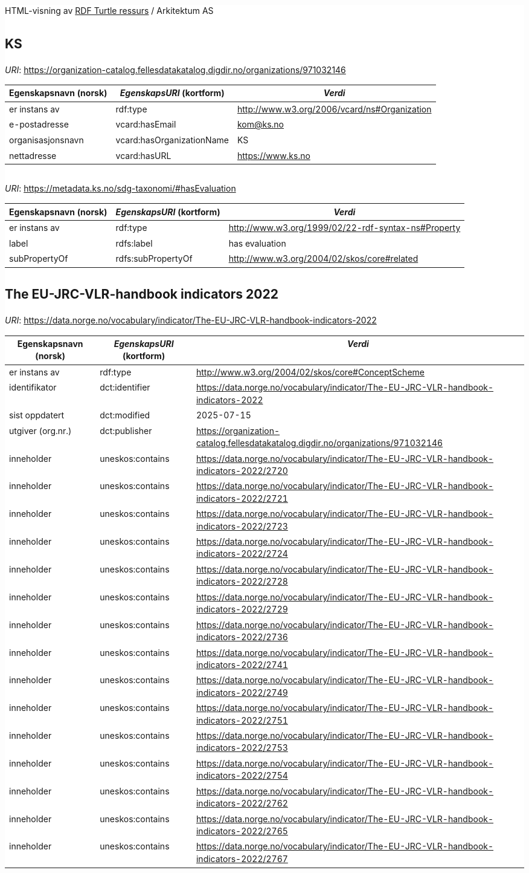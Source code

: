 HTML-visning av [RDF Turtle ressurs](The-EU-JRC-VLR-handbook-indicators-2022.ttl) / Arkitektum AS

<h2 id="">KS</h2>

*URI*: <https://organization-catalog.fellesdatakatalog.digdir.no/organizations/971032146>

| Egenskapsnavn (norsk) | *EgenskapsURI* (kortform) | *Verdi* |
|------------------------|-----------------------------|-----------|
| er instans av | rdf:type | <http://www.w3.org/2006/vcard/ns#Organization> |
| e-postadresse | vcard:hasEmail | kom@ks.no |
| organisasjonsnavn | vcard:hasOrganizationName | KS |
| nettadresse | vcard:hasURL | <https://www.ks.no> |


<h2 id="hasEvaluation"></h2>

*URI*: <https://metadata.ks.no/sdg-taxonomi/#hasEvaluation>

| Egenskapsnavn (norsk) | *EgenskapsURI* (kortform) | *Verdi* |
|------------------------|-----------------------------|-----------|
| er instans av | rdf:type | <http://www.w3.org/1999/02/22-rdf-syntax-ns#Property> |
| label | rdfs:label | has evaluation |
| subPropertyOf | rdfs:subPropertyOf | <http://www.w3.org/2004/02/skos/core#related> |


<h2 id="">The EU-JRC-VLR-handbook indicators 2022</h2>

*URI*: <https://data.norge.no/vocabulary/indicator/The-EU-JRC-VLR-handbook-indicators-2022>

| Egenskapsnavn (norsk) | *EgenskapsURI* (kortform) | *Verdi* |
|------------------------|-----------------------------|-----------|
| er instans av | rdf:type | <http://www.w3.org/2004/02/skos/core#ConceptScheme> |
| identifikator | dct:identifier | <https://data.norge.no/vocabulary/indicator/The-EU-JRC-VLR-handbook-indicators-2022> |
| sist oppdatert | dct:modified | 2025-07-15 |
| utgiver (org.nr.) | dct:publisher | <https://organization-catalog.fellesdatakatalog.digdir.no/organizations/971032146> |
| inneholder | uneskos:contains | <https://data.norge.no/vocabulary/indicator/The-EU-JRC-VLR-handbook-indicators-2022/2720> |
| inneholder | uneskos:contains | <https://data.norge.no/vocabulary/indicator/The-EU-JRC-VLR-handbook-indicators-2022/2721> |
| inneholder | uneskos:contains | <https://data.norge.no/vocabulary/indicator/The-EU-JRC-VLR-handbook-indicators-2022/2723> |
| inneholder | uneskos:contains | <https://data.norge.no/vocabulary/indicator/The-EU-JRC-VLR-handbook-indicators-2022/2724> |
| inneholder | uneskos:contains | <https://data.norge.no/vocabulary/indicator/The-EU-JRC-VLR-handbook-indicators-2022/2728> |
| inneholder | uneskos:contains | <https://data.norge.no/vocabulary/indicator/The-EU-JRC-VLR-handbook-indicators-2022/2729> |
| inneholder | uneskos:contains | <https://data.norge.no/vocabulary/indicator/The-EU-JRC-VLR-handbook-indicators-2022/2736> |
| inneholder | uneskos:contains | <https://data.norge.no/vocabulary/indicator/The-EU-JRC-VLR-handbook-indicators-2022/2741> |
| inneholder | uneskos:contains | <https://data.norge.no/vocabulary/indicator/The-EU-JRC-VLR-handbook-indicators-2022/2749> |
| inneholder | uneskos:contains | <https://data.norge.no/vocabulary/indicator/The-EU-JRC-VLR-handbook-indicators-2022/2751> |
| inneholder | uneskos:contains | <https://data.norge.no/vocabulary/indicator/The-EU-JRC-VLR-handbook-indicators-2022/2753> |
| inneholder | uneskos:contains | <https://data.norge.no/vocabulary/indicator/The-EU-JRC-VLR-handbook-indicators-2022/2754> |
| inneholder | uneskos:contains | <https://data.norge.no/vocabulary/indicator/The-EU-JRC-VLR-handbook-indicators-2022/2762> |
| inneholder | uneskos:contains | <https://data.norge.no/vocabulary/indicator/The-EU-JRC-VLR-handbook-indicators-2022/2765> |
| inneholder | uneskos:contains | <https://data.norge.no/vocabulary/indicator/The-EU-JRC-VLR-handbook-indicators-2022/2767> |